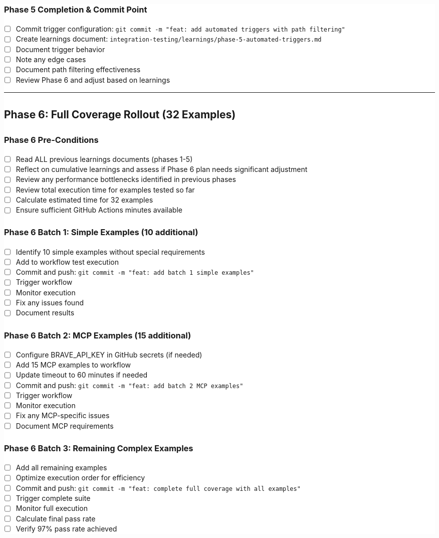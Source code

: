### Phase 5 Completion & Commit Point
- [ ] Commit trigger configuration: `git commit -m "feat: add automated triggers with path filtering"`
- [ ] Create learnings document: `integration-testing/learnings/phase-5-automated-triggers.md`
- [ ] Document trigger behavior
- [ ] Note any edge cases
- [ ] Document path filtering effectiveness
- [ ] Review Phase 6 and adjust based on learnings

---

## Phase 6: Full Coverage Rollout (32 Examples)

### Phase 6 Pre-Conditions
- [ ] Read ALL previous learnings documents (phases 1-5)
- [ ] Reflect on cumulative learnings and assess if Phase 6 plan needs significant adjustment
- [ ] Review any performance bottlenecks identified in previous phases
- [ ] Review total execution time for examples tested so far
- [ ] Calculate estimated time for 32 examples
- [ ] Ensure sufficient GitHub Actions minutes available

### Phase 6 Batch 1: Simple Examples (10 additional)
- [ ] Identify 10 simple examples without special requirements
- [ ] Add to workflow test execution
- [ ] Commit and push: `git commit -m "feat: add batch 1 simple examples"`
- [ ] Trigger workflow
- [ ] Monitor execution
- [ ] Fix any issues found
- [ ] Document results

### Phase 6 Batch 2: MCP Examples (15 additional)
- [ ] Configure BRAVE_API_KEY in GitHub secrets (if needed)
- [ ] Add 15 MCP examples to workflow
- [ ] Update timeout to 60 minutes if needed
- [ ] Commit and push: `git commit -m "feat: add batch 2 MCP examples"`
- [ ] Trigger workflow
- [ ] Monitor execution
- [ ] Fix any MCP-specific issues
- [ ] Document MCP requirements

### Phase 6 Batch 3: Remaining Complex Examples
- [ ] Add all remaining examples
- [ ] Optimize execution order for efficiency
- [ ] Commit and push: `git commit -m "feat: complete full coverage with all examples"`
- [ ] Trigger complete suite
- [ ] Monitor full execution
- [ ] Calculate final pass rate
- [ ] Verify 97% pass rate achieved
